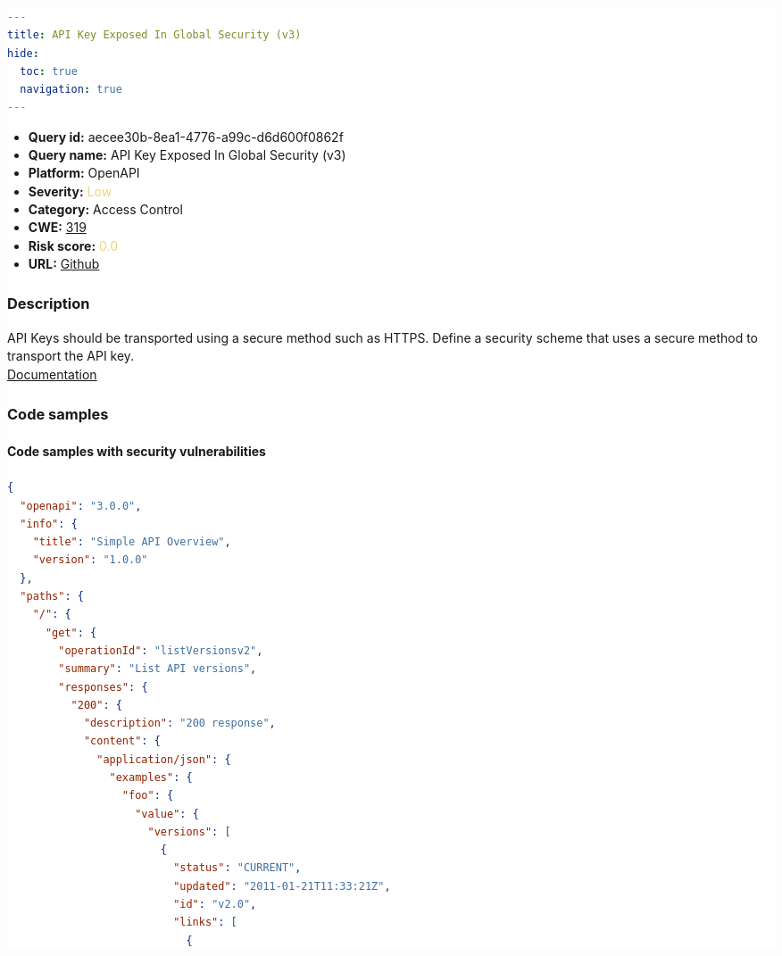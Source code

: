 ```yaml
---
title: API Key Exposed In Global Security (v3)
hide:
  toc: true
  navigation: true
---
```


<style>
  .highlight .hll {
    background-color: #ff171742;
  }
  .md-content {
    max-width: 1100px;
    margin: 0 auto;
  }
</style>

-   **Query id:** aecee30b-8ea1-4776-a99c-d6d600f0862f
-   **Query name:** API Key Exposed In Global Security (v3)
-   **Platform:** OpenAPI
-   **Severity:** <span style="color:#edd57e">Low</span>
-   **Category:** Access Control
-   **CWE:** <a href="https://cwe.mitre.org/data/definitions/319.html" onclick="newWindowOpenerSafe(event, 'https://cwe.mitre.org/data/definitions/319.html')">319</a>
-   **Risk score:** <span style="color:#edd57e">0.0</span>
-   **URL:** [Github](https://github.com/Checkmarx/kics/tree/master/assets/queries/openAPI/general/api_key_exposed_in_global_security)

### Description
API Keys should be transported using a secure method such as HTTPS. Define a security scheme that uses a secure method to transport the API key.<br>
[Documentation](https://swagger.io/specification/#security-scheme-object)

### Code samples
#### Code samples with security vulnerabilities
```json title="Positive test num. 1 - json file" hl_lines="45 46 47"
{
  "openapi": "3.0.0",
  "info": {
    "title": "Simple API Overview",
    "version": "1.0.0"
  },
  "paths": {
    "/": {
      "get": {
        "operationId": "listVersionsv2",
        "summary": "List API versions",
        "responses": {
          "200": {
            "description": "200 response",
            "content": {
              "application/json": {
                "examples": {
                  "foo": {
                    "value": {
                      "versions": [
                        {
                          "status": "CURRENT",
                          "updated": "2011-01-21T11:33:21Z",
                          "id": "v2.0",
                          "links": [
                            {
```
